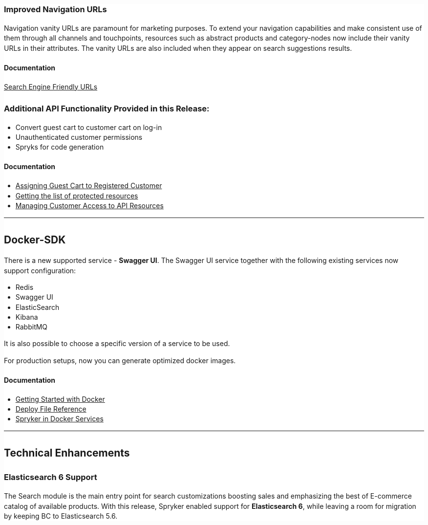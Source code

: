 ### Improved Navigation URLs

Navigation vanity URLs are paramount for marketing purposes. To extend your navigation capabilities and make consistent use of them through all channels and touchpoints, resources such as abstract products and category-nodes now include their vanity URLs in their attributes. The vanity URLs are also included when they appear on search suggestions results.

#### Documentation
[Search Engine Friendly URLs](/docs/scos/dev/glue-api-guides/202001.0/resolving-search-engine-friendly-urls.html)

### Additional API Functionality Provided in this Release:

* Convert guest cart to customer cart on log-in
* Unauthenticated customer permissions
* Spryks for code generation

#### Documentation

* [Assigning Guest Cart to Registered Customer](/docs/scos/dev/glue-api-guides/202001.0/managing-carts/guest-carts/managing-guest-carts.html#assigning-guest-cart-to--registered-customer)
* [Getting the list of protected resources](/docs/scos/dev/glue-api-guides/202001.0/retrieving-protected-resources.html)
* [Managing Customer Access to API Resources](/docs/scos/dev/tutorials-and-howtos/howtos/glue-api-howtos/managing-customer-access-to-glue-api-resources.html)

***
## Docker-SDK

There is a new supported service -  **Swagger UI**. The Swagger UI service together with the following existing services now support configuration:
* Redis
* Swagger UI
* ElasticSearch
* Kibana
* RabbitMQ

It is also possible to choose a specific version of a service to be used.

For production setups, now you can generate optimized docker images.

#### Documentation

* [Getting Started with Docker](/docs/scos/dev/setup/installing-spryker-with-docker/installing-spryker-with-docker.html)
* [Deploy File Reference](/docs/scos/dev/the-docker-sdk/202001.0/deploy-file-reference-1.0.html)
* [Spryker in Docker Services](/docs/scos/dev/the-docker-sdk/202001.0/services.html)


***
## Technical Enhancements
### Elasticsearch 6 Support
The Search module is the main entry point for search customizations boosting sales and emphasizing the best of E-commerce catalog of available products.
With this release, Spryker enabled support for **Elasticsearch 6**, while leaving a room for migration by keeping BC to Elasticsearch 5.6.
